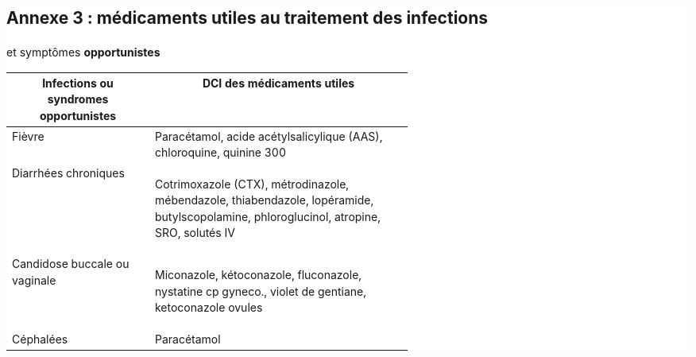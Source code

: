
## Annexe 3 : médicaments utiles au traitement des infections  
et symptômes **opportunistes**

<table>

<thead>

<tr>

<th scope="col" style="width: 162px;" valign="top">Infections ou syndromes opportunistes</th>

<th scope="col" style="width: 307px;" valign="top">DCI des médicaments utiles</th>

</tr>

</thead>

<tbody>

<tr>

<td style="width: 166px;" valign="top">Fièvre</td>

<td style="width: 311px;" valign="top">Paracétamol, acide acétylsalicylique (AAS), chloroquine, quinine 300</td>

</tr>

<tr>

<td style="width: 166px;" valign="top">Diarrhées chroniques</td>

<td style="width: 311px;" valign="top">

Cotrimoxazole (CTX), métrodinazole, mébendazole, thiabendazole, lopéramide, butylscopolamine, phloroglucinol, atropine, SRO, solutés IV

</td>

</tr>

<tr>

<td style="width: 166px;" valign="top">Candidose buccale  
ou vaginale</td>

<td style="width: 311px;" valign="top">

Miconazole, kétoconazole, fluconazole, nystatine cp gyneco., violet de gentiane, ketoconazole ovules

</td>

</tr>

<tr>

<td style="width: 166px;" valign="top">Céphalées</td>

<td style="width: 311px;" valign="top">Paracétamol</td>
